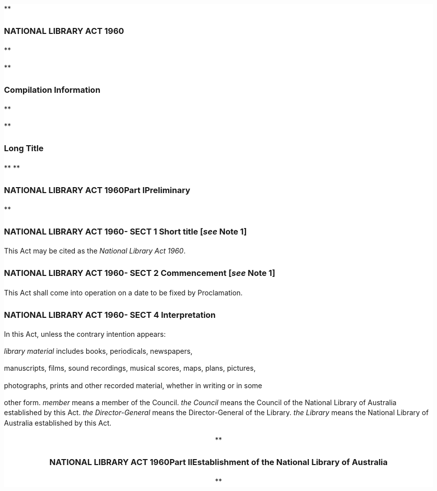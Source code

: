 **

###  NATIONAL LIBRARY ACT 1960 
**


**

###  Compilation Information 
**








**

###  Long Title 
**
**

###  NATIONAL LIBRARY ACT 1960<part>Part I&#151;Preliminary </part>
**
###  NATIONAL LIBRARY ACT 1960- SECT 1  Short title [_see_ Note 1] 
This Act may be cited as the _National Library Act 1960_.

 
###  NATIONAL LIBRARY ACT 1960- SECT 2  Commencement [_see_ Note 1] 
This Act shall come into operation on a date to be fixed by Proclamation.

 
###  NATIONAL LIBRARY ACT 1960- SECT 4  Interpretation 
In this Act, unless the contrary intention appears:

 
<dl compact=""><dl compact="">

_library material_ includes books, periodicals, newspapers,

manuscripts, films, sound recordings, musical scores, maps, plans, pictures,

photographs, prints and other recorded material, whether in writing or in some

other form. _member_ means a member of the Council. _the Council_ means the Council of the National Library of Australia established by this Act. _the Director-General_ means the Director-General of the Library. _the Library_ means the National Library of Australia established by this Act.  </dl></dl>

<center>**

###  NATIONAL LIBRARY ACT 1960<part>Part II&#151;Establishment of the National Library of Australia </part>
**</center>
